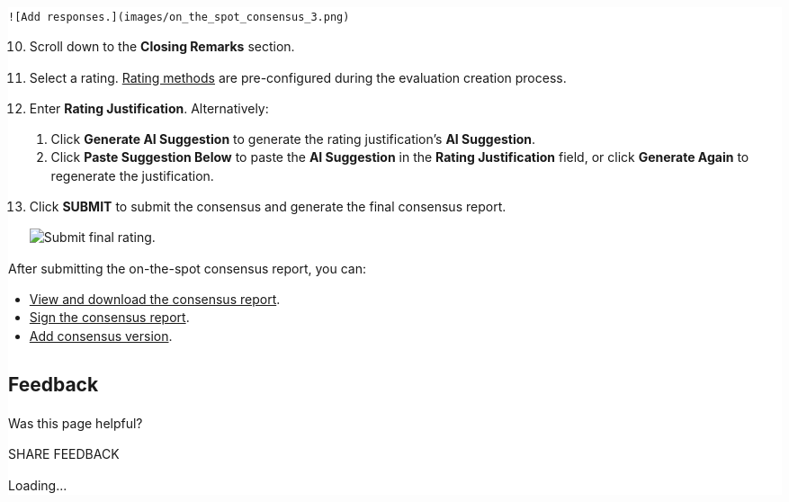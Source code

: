     ![Add responses.](images/on_the_spot_consensus_3.png)

10.  Scroll down to the **Closing Remarks** section.
11.  Select a rating. [Rating methods](gss-creating-new-evaluation.html#add-factors) are pre-configured during the evaluation creation process.
12.  Enter **Rating Justification**. Alternatively:
     1.  Click **Generate AI Suggestion** to generate the rating justification’s **AI Suggestion**.
     2.  Click **Paste Suggestion Below** to paste the **AI Suggestion** in the **Rating Justification** field, or click **Generate Again** to regenerate the justification.
13.  Click **SUBMIT** to submit the consensus and generate the final consensus report.

     ![Submit final rating.](images/on_the_spot_consensus_4.png)

After submitting the on-the-spot consensus report, you can:

-   [View and download the consensus report](#view-and-download-consensus-report).
-   [Sign the consensus report](#sign-consensus-report).
-   [Add consensus version](#add-consensus-version).

## Feedback

Was this page helpful?

SHARE FEEDBACK

Loading...